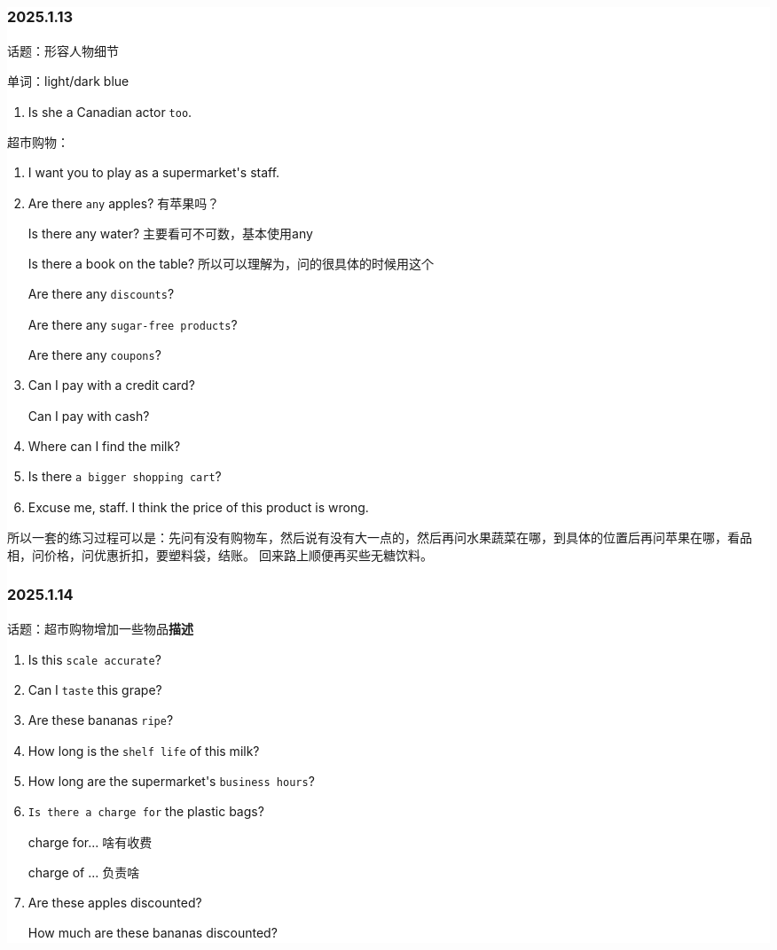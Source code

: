 


### 2025.1.13

话题：形容人物细节

单词：light/dark blue

1. Is she a Canadian actor `too`.



超市购物：

1. I want you to play as a supermarket's staff.

2. Are there `any` apples?           有苹果吗？

   Is there any water?             主要看可不可数，基本使用any

   Is there a book on the table?   所以可以理解为，问的很具体的时候用这个

   Are there any `discounts`?

   Are there any `sugar-free products`?

   Are there any `coupons`?

3. Can I pay with a credit card?

   Can I pay with cash?

4. Where can I find the milk?

5. Is there `a bigger shopping cart`?

6. Excuse me, staff. I think the price of this product is wrong.

所以一套的练习过程可以是：先问有没有购物车，然后说有没有大一点的，然后再问水果蔬菜在哪，到具体的位置后再问苹果在哪，看品相，问价格，问优惠折扣，要塑料袋，结账。 回来路上顺便再买些无糖饮料。



### 2025.1.14

话题：超市购物增加一些物品**描述**

1. Is this `scale accurate`?

2. Can I `taste` this grape?

3. Are these bananas `ripe`?

4. How long is the `shelf life` of this milk?

5. How long are the supermarket's `business hours`?

6. `Is there a charge for` the plastic bags?

   charge for... 啥有收费

   charge of ... 负责啥

7. Are these apples discounted?

   How much are these bananas discounted?
